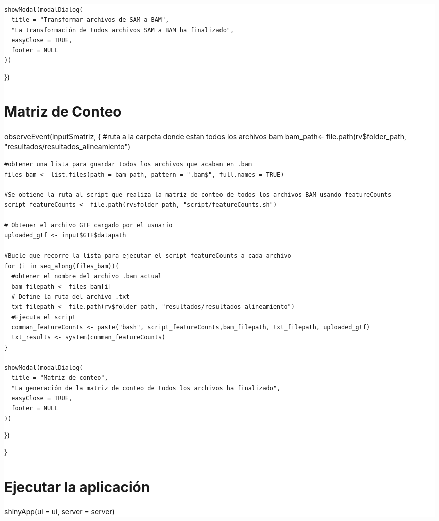     showModal(modalDialog(
      title = "Transformar archivos de SAM a BAM",
      "La transformación de todos archivos SAM a BAM ha finalizado",
      easyClose = TRUE,
      footer = NULL
    ))
  })
  # Matriz de Conteo
  observeEvent(input$matriz, {
    #ruta a la carpeta donde estan todos los archivos bam
    bam_path<- file.path(rv$folder_path, "resultados/resultados_alineamiento")
    
    #obtener una lista para guardar todos los archivos que acaban en .bam
    files_bam <- list.files(path = bam_path, pattern = ".bam$", full.names = TRUE)
    
    #Se obtiene la ruta al script que realiza la matriz de conteo de todos los archivos BAM usando featureCounts 
    script_featureCounts <- file.path(rv$folder_path, "script/featureCounts.sh")
    
    # Obtener el archivo GTF cargado por el usuario
    uploaded_gtf <- input$GTF$datapath
    
    #Bucle que recorre la lista para ejecutar el script featureCounts a cada archivo
    for (i in seq_along(files_bam)){
      #obtener el nombre del archivo .bam actual
      bam_filepath <- files_bam[i] 
      # Define la ruta del archivo .txt 
      txt_filepath <- file.path(rv$folder_path, "resultados/resultados_alineamiento")
      #Ejecuta el script
      comman_featureCounts <- paste("bash", script_featureCounts,bam_filepath, txt_filepath, uploaded_gtf)
      txt_results <- system(comman_featureCounts)
    }
    
    showModal(modalDialog(
      title = "Matriz de conteo",
      "La generación de la matriz de conteo de todos los archivos ha finalizado",
      easyClose = TRUE,
      footer = NULL
    ))
  })
  
}


# Ejecutar la aplicación
shinyApp(ui = ui, server = server)



